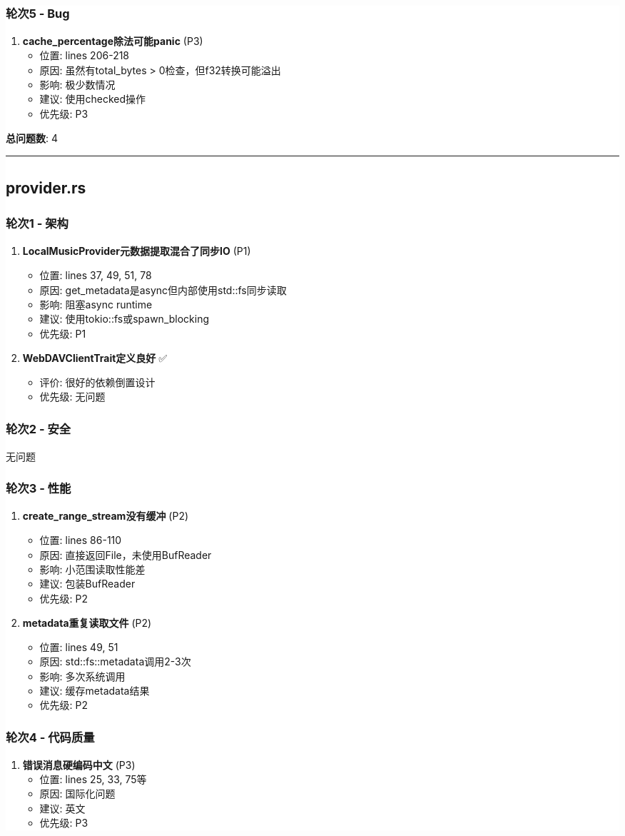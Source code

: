 ### 轮次5 - Bug

1. **cache_percentage除法可能panic** (P3)
   - 位置: lines 206-218
   - 原因: 虽然有total_bytes > 0检查，但f32转换可能溢出
   - 影响: 极少数情况
   - 建议: 使用checked操作
   - 优先级: P3

**总问题数**: 4

---

## provider.rs

### 轮次1 - 架构

1. **LocalMusicProvider元数据提取混合了同步IO** (P1)
   - 位置: lines 37, 49, 51, 78
   - 原因: get_metadata是async但内部使用std::fs同步读取
   - 影响: 阻塞async runtime
   - 建议: 使用tokio::fs或spawn_blocking
   - 优先级: P1

2. **WebDAVClientTrait定义良好** ✅
   - 评价: 很好的依赖倒置设计
   - 优先级: 无问题

### 轮次2 - 安全

无问题

### 轮次3 - 性能

1. **create_range_stream没有缓冲** (P2)
   - 位置: lines 86-110
   - 原因: 直接返回File，未使用BufReader
   - 影响: 小范围读取性能差
   - 建议: 包装BufReader
   - 优先级: P2

2. **metadata重复读取文件** (P2)
   - 位置: lines 49, 51
   - 原因: std::fs::metadata调用2-3次
   - 影响: 多次系统调用
   - 建议: 缓存metadata结果
   - 优先级: P2

### 轮次4 - 代码质量

1. **错误消息硬编码中文** (P3)
   - 位置: lines 25, 33, 75等
   - 原因: 国际化问题
   - 建议: 英文
   - 优先级: P3
